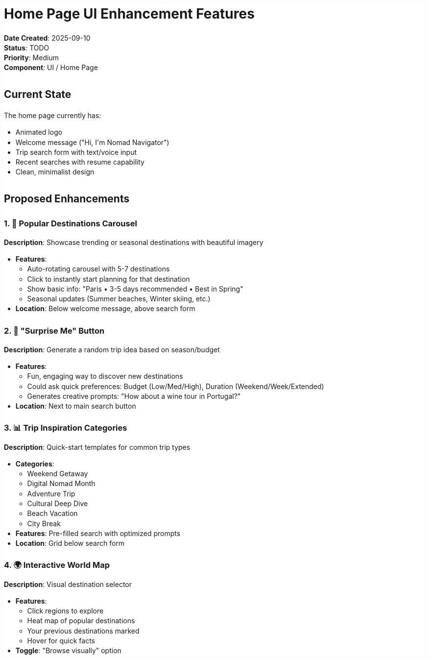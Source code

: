 # Home Page UI Enhancement Features

**Date Created**: 2025-09-10  
**Status**: TODO  
**Priority**: Medium  
**Component**: UI / Home Page

## Current State

The home page currently has:
- Animated logo
- Welcome message ("Hi, I'm Nomad Navigator")
- Trip search form with text/voice input
- Recent searches with resume capability
- Clean, minimalist design

## Proposed Enhancements

### 1. 🎯 Popular Destinations Carousel
**Description**: Showcase trending or seasonal destinations with beautiful imagery
- **Features**:
  - Auto-rotating carousel with 5-7 destinations
  - Click to instantly start planning for that destination
  - Show basic info: "Paris • 3-5 days recommended • Best in Spring"
  - Seasonal updates (Summer beaches, Winter skiing, etc.)
- **Location**: Below welcome message, above search form

### 2. 🎲 "Surprise Me" Button
**Description**: Generate a random trip idea based on season/budget
- **Features**:
  - Fun, engaging way to discover new destinations
  - Could ask quick preferences: Budget (Low/Med/High), Duration (Weekend/Week/Extended)
  - Generates creative prompts: "How about a wine tour in Portugal?" 
- **Location**: Next to main search button

### 3. 📊 Trip Inspiration Categories
**Description**: Quick-start templates for common trip types
- **Categories**:
  - Weekend Getaway
  - Digital Nomad Month
  - Adventure Trip
  - Cultural Deep Dive
  - Beach Vacation
  - City Break
- **Features**: Pre-filled search with optimized prompts
- **Location**: Grid below search form

### 4. 🌍 Interactive World Map
**Description**: Visual destination selector
- **Features**:
  - Click regions to explore
  - Heat map of popular destinations
  - Your previous destinations marked
  - Hover for quick facts
- **Toggle**: "Browse visually" option
